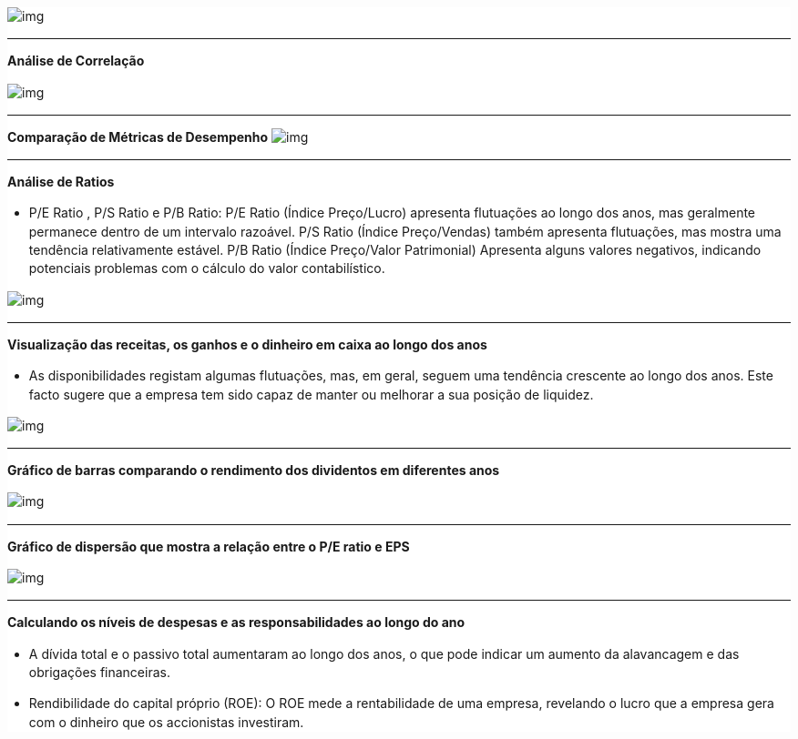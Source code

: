 ![img](imagens/1.png)

---

**Análise de Correlação**

![img](imagens/2.png)

---

**Comparação de Métricas de Desempenho**
![img](imagens/3.png)

---

**Análise de Ratios**
- P/E Ratio , P/S Ratio e P/B Ratio: P/E Ratio (Índice Preço/Lucro) apresenta flutuações ao longo dos anos, mas geralmente permanece dentro de um intervalo razoável. P/S Ratio (Índice Preço/Vendas) também apresenta flutuações, mas mostra uma tendência relativamente estável. P/B Ratio (Índice Preço/Valor Patrimonial) Apresenta alguns valores negativos, indicando potenciais problemas com o cálculo do valor contabilístico.

![img](imagens/4.png)

---

**Visualização das receitas, os ganhos e o dinheiro em caixa ao longo dos anos**
- As disponibilidades registam algumas flutuações, mas, em geral, seguem uma tendência crescente ao longo dos anos. Este facto sugere que a empresa tem sido capaz de manter ou melhorar a sua posição de liquidez.

![img](imagens/5.png)

---

**Gráfico de barras comparando o rendimento dos dividentos em diferentes anos**

![img](imagens/6.png)

---

**Gráfico de dispersão que mostra a relação entre o P/E ratio e EPS**

![img](imagens/7.png)

---

**Calculando os níveis de despesas e as responsabilidades ao longo do ano**

- A dívida total e o passivo total aumentaram ao longo dos anos, o que pode indicar um aumento da alavancagem e das obrigações financeiras.

- Rendibilidade do capital próprio (ROE): O ROE mede a rentabilidade de uma empresa, revelando o lucro que a empresa gera com o dinheiro que os accionistas investiram.
